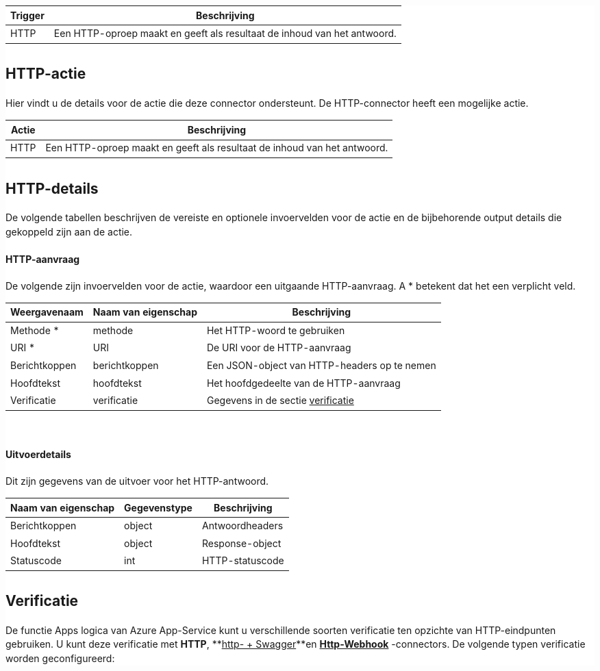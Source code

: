 |Trigger|Beschrijving|
|---|---|
|HTTP|Een HTTP-oproep maakt en geeft als resultaat de inhoud van het antwoord.|

## <a name="http-action"></a>HTTP-actie

Hier vindt u de details voor de actie die deze connector ondersteunt. De HTTP-connector heeft een mogelijke actie.

|Actie|Beschrijving|
|---|---|
|HTTP|Een HTTP-oproep maakt en geeft als resultaat de inhoud van het antwoord.|

## <a name="http-details"></a>HTTP-details

De volgende tabellen beschrijven de vereiste en optionele invoervelden voor de actie en de bijbehorende output details die gekoppeld zijn aan de actie.


#### <a name="http-request"></a>HTTP-aanvraag
De volgende zijn invoervelden voor de actie, waardoor een uitgaande HTTP-aanvraag.
A * betekent dat het een verplicht veld.

|Weergavenaam|Naam van eigenschap|Beschrijving|
|---|---|---|
|Methode *|methode|Het HTTP-woord te gebruiken|
|URI *|URI|De URI voor de HTTP-aanvraag|
|Berichtkoppen|berichtkoppen|Een JSON-object van HTTP-headers op te nemen|
|Hoofdtekst|hoofdtekst|Het hoofdgedeelte van de HTTP-aanvraag|
|Verificatie|verificatie|Gegevens in de sectie [verificatie](#authentication)|
<br>

#### <a name="output-details"></a>Uitvoerdetails

Dit zijn gegevens van de uitvoer voor het HTTP-antwoord.

|Naam van eigenschap|Gegevenstype|Beschrijving|
|---|---|---|
|Berichtkoppen|object|Antwoordheaders|
|Hoofdtekst|object|Response-object|
|Statuscode|int|HTTP-statuscode|

## <a name="authentication"></a>Verificatie

De functie Apps logica van Azure App-Service kunt u verschillende soorten verificatie ten opzichte van HTTP-eindpunten gebruiken. U kunt deze verificatie met **HTTP**, **[http- + Swagger](./connectors-native-http-swagger.md)**en **[Http-Webhook](./connectors-native-webhook.md)** -connectors. De volgende typen verificatie worden geconfigureerd:
